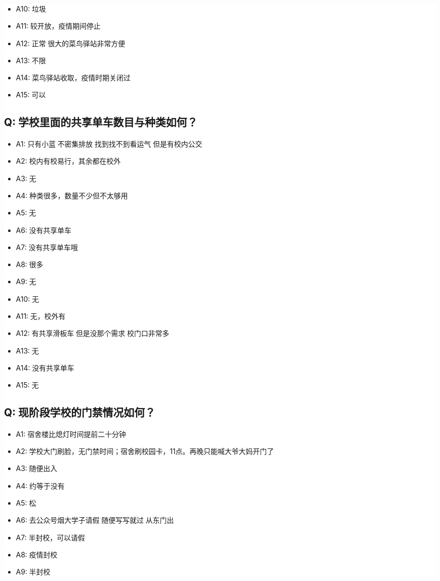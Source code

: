- A10: 垃圾

- A11: 较开放，疫情期间停止

- A12: 正常 很大的菜鸟驿站非常方便

- A13: 不限

- A14: 菜鸟驿站收取，疫情时期关闭过

- A15: 可以

## Q: 学校里面的共享单车数目与种类如何？

- A1: 只有小蓝 不密集排放 找到找不到看运气 但是有校内公交

- A2: 校内有校易行，其余都在校外

- A3: 无

- A4: 种类很多，数量不少但不太够用

- A5: 无

- A6: 没有共享单车

- A7: 没有共享单车哦

- A8: 很多

- A9: 无

- A10: 无

- A11: 无，校外有

- A12: 有共享滑板车 但是没那个需求 校门口非常多

- A13: 无

- A14: 没有共享单车

- A15: 无

## Q: 现阶段学校的门禁情况如何？

- A1: 宿舍楼比熄灯时间提前二十分钟

- A2: 学校大门刷脸，无门禁时间；宿舍刷校园卡，11点。再晚只能喊大爷大妈开门了

- A3: 随便出入

- A4: 约等于没有

- A5: 松

- A6: 去公众号烟大学子请假 随便写写就过 从东门出

- A7: 半封校，可以请假

- A8: 疫情封校

- A9: 半封校
